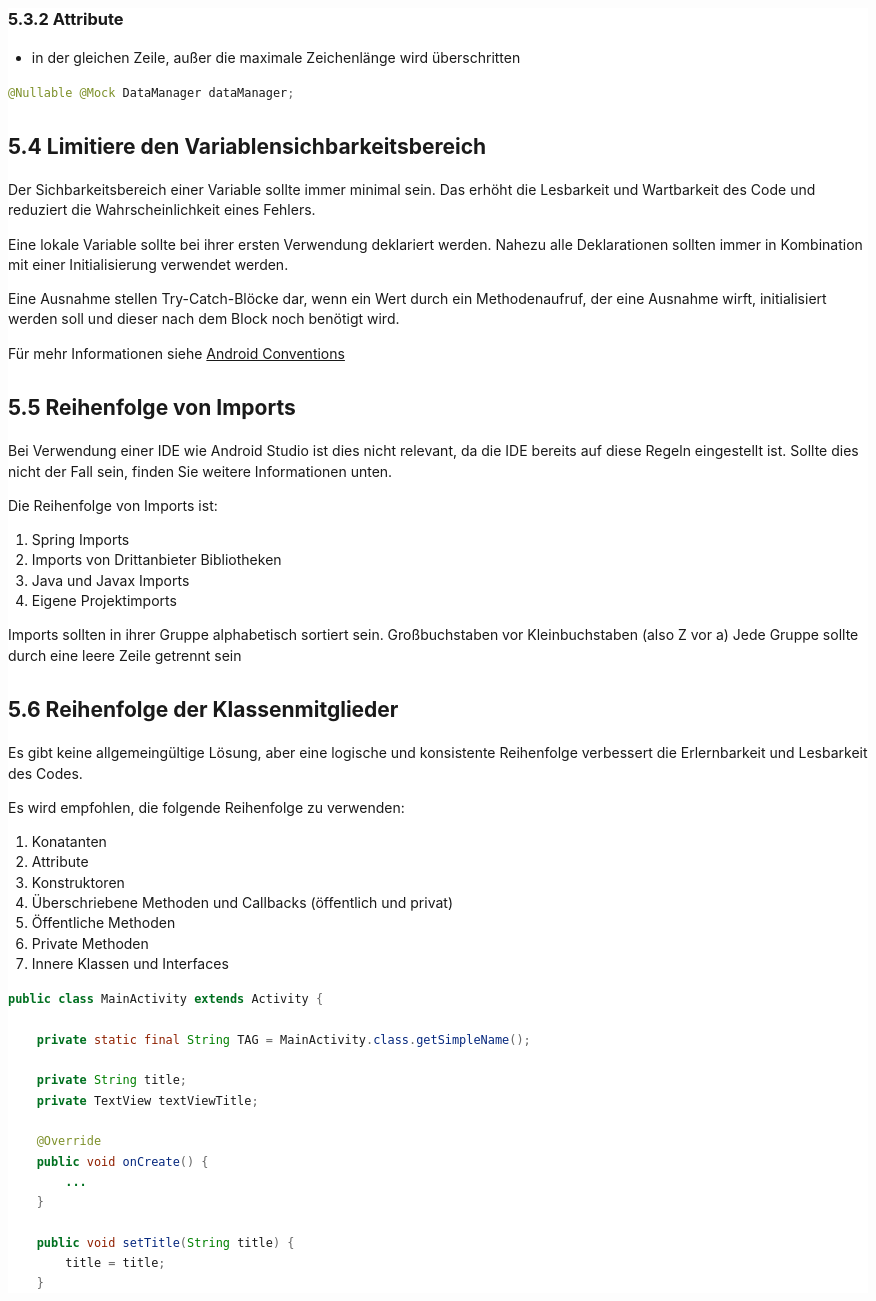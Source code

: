 ### 5.3.2 Attribute

- in der gleichen Zeile, außer die maximale Zeichenlänge wird überschritten

```java
@Nullable @Mock DataManager dataManager;
```

## 5.4 Limitiere den Variablensichbarkeitsbereich

Der Sichbarkeitsbereich einer Variable sollte immer minimal sein. Das erhöht die Lesbarkeit und Wartbarkeit des Code und reduziert die Wahrscheinlichkeit eines Fehlers.

Eine lokale Variable sollte bei ihrer ersten Verwendung deklariert werden. Nahezu alle Deklarationen sollten immer in Kombination mit einer Initialisierung verwendet werden.

Eine Ausnahme stellen Try-Catch-Blöcke dar, wenn ein Wert durch ein Methodenaufruf, der eine Ausnahme wirft, initialisiert werden soll und dieser nach dem Block noch benötigt wird.

Für mehr Informationen siehe [Android Conventions](https://source.android.com/docs/setup/contribute/code-style#limit-variable-scope)

## 5.5 Reihenfolge von Imports

Bei Verwendung einer IDE wie Android Studio ist dies nicht relevant, da die IDE bereits auf diese Regeln eingestellt ist. Sollte dies nicht der Fall sein, finden Sie weitere Informationen unten.

Die Reihenfolge von Imports ist:

1. Spring Imports
2. Imports von Drittanbieter Bibliotheken
3. Java und Javax Imports
4. Eigene Projektimports

Imports sollten in ihrer Gruppe alphabetisch sortiert sein. Großbuchstaben vor Kleinbuchstaben (also Z vor a) Jede Gruppe sollte durch eine leere Zeile getrennt sein

## 5.6 Reihenfolge der Klassenmitglieder

Es gibt keine allgemeingültige Lösung, aber eine logische und konsistente Reihenfolge verbessert die Erlernbarkeit und Lesbarkeit des Codes.

Es wird empfohlen, die folgende Reihenfolge zu verwenden:

1. Konatanten
2. Attribute
3. Konstruktoren
4. Überschriebene Methoden und Callbacks (öffentlich und privat)
5. Öffentliche Methoden
6. Private Methoden
7. Innere Klassen und Interfaces

```java
public class MainActivity extends Activity {

    private static final String TAG = MainActivity.class.getSimpleName();

    private String title;
    private TextView textViewTitle;

    @Override
    public void onCreate() {
        ...
    }

    public void setTitle(String title) {
    	title = title;
    }
```